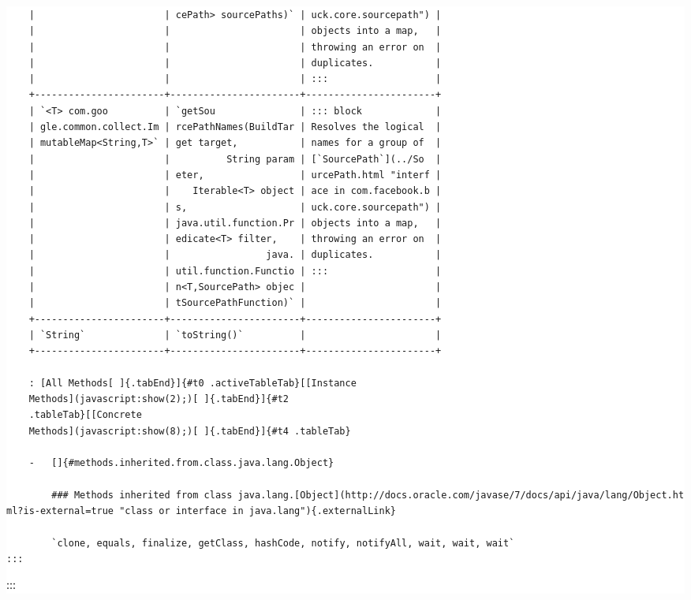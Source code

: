         |                       | cePath> sourcePaths)` | uck.core.sourcepath") |
        |                       |                       | objects into a map,   |
        |                       |                       | throwing an error on  |
        |                       |                       | duplicates.           |
        |                       |                       | :::                   |
        +-----------------------+-----------------------+-----------------------+
        | `<T> com.goo          | `getSou               | ::: block             |
        | gle.common.collect.Im | rcePathNames​(BuildTar | Resolves the logical  |
        | mutableMap<String,​T>` | get target,           | names for a group of  |
        |                       |          String param | [`SourcePath`](../So  |
        |                       | eter,                 | urcePath.html "interf |
        |                       |    Iterable<T> object | ace in com.facebook.b |
        |                       | s,                    | uck.core.sourcepath") |
        |                       | java.util.function.Pr | objects into a map,   |
        |                       | edicate<T> filter,    | throwing an error on  |
        |                       |                 java. | duplicates.           |
        |                       | util.function.Functio | :::                   |
        |                       | n<T,​SourcePath> objec |                       |
        |                       | tSourcePathFunction)` |                       |
        +-----------------------+-----------------------+-----------------------+
        | `String`              | `toString()`          |                       |
        +-----------------------+-----------------------+-----------------------+

        : [All Methods[ ]{.tabEnd}]{#t0 .activeTableTab}[[Instance
        Methods](javascript:show(2);)[ ]{.tabEnd}]{#t2
        .tableTab}[[Concrete
        Methods](javascript:show(8);)[ ]{.tabEnd}]{#t4 .tableTab}

        -   []{#methods.inherited.from.class.java.lang.Object}

            ### Methods inherited from class java.lang.[Object](http://docs.oracle.com/javase/7/docs/api/java/lang/Object.html?is-external=true "class or interface in java.lang"){.externalLink}

            `clone, equals, finalize, getClass, hashCode, notify, notifyAll, wait, wait, wait`
    :::
:::

